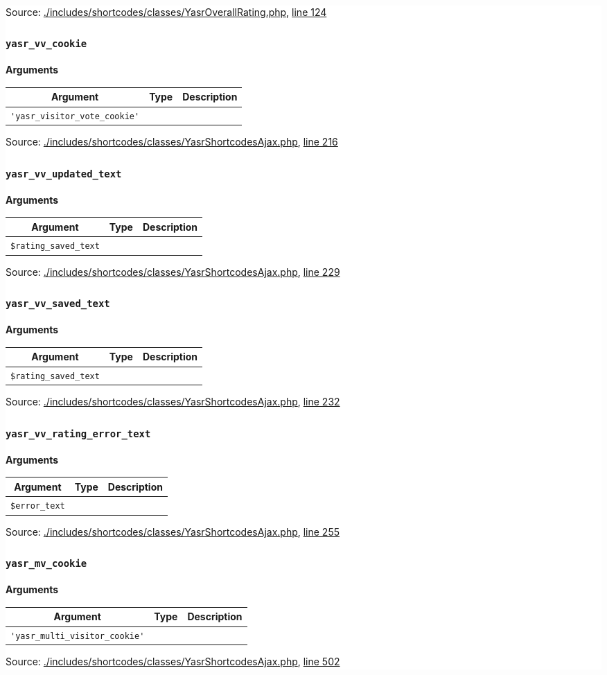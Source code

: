 Source: [./includes/shortcodes/classes/YasrOverallRating.php](includes/shortcodes/classes/YasrOverallRating.php), [line 124](includes/shortcodes/classes/YasrOverallRating.php#L124-L124)

### `yasr_vv_cookie`

**Arguments**

Argument | Type | Description
-------- | ---- | -----------
`'yasr_visitor_vote_cookie'` |  | 

Source: [./includes/shortcodes/classes/YasrShortcodesAjax.php](includes/shortcodes/classes/YasrShortcodesAjax.php), [line 216](includes/shortcodes/classes/YasrShortcodesAjax.php#L216-L216)

### `yasr_vv_updated_text`

**Arguments**

Argument | Type | Description
-------- | ---- | -----------
`$rating_saved_text` |  | 

Source: [./includes/shortcodes/classes/YasrShortcodesAjax.php](includes/shortcodes/classes/YasrShortcodesAjax.php), [line 229](includes/shortcodes/classes/YasrShortcodesAjax.php#L229-L229)

### `yasr_vv_saved_text`

**Arguments**

Argument | Type | Description
-------- | ---- | -----------
`$rating_saved_text` |  | 

Source: [./includes/shortcodes/classes/YasrShortcodesAjax.php](includes/shortcodes/classes/YasrShortcodesAjax.php), [line 232](includes/shortcodes/classes/YasrShortcodesAjax.php#L232-L232)

### `yasr_vv_rating_error_text`

**Arguments**

Argument | Type | Description
-------- | ---- | -----------
`$error_text` |  | 

Source: [./includes/shortcodes/classes/YasrShortcodesAjax.php](includes/shortcodes/classes/YasrShortcodesAjax.php), [line 255](includes/shortcodes/classes/YasrShortcodesAjax.php#L255-L255)

### `yasr_mv_cookie`

**Arguments**

Argument | Type | Description
-------- | ---- | -----------
`'yasr_multi_visitor_cookie'` |  | 

Source: [./includes/shortcodes/classes/YasrShortcodesAjax.php](includes/shortcodes/classes/YasrShortcodesAjax.php), [line 502](includes/shortcodes/classes/YasrShortcodesAjax.php#L502-L502)
